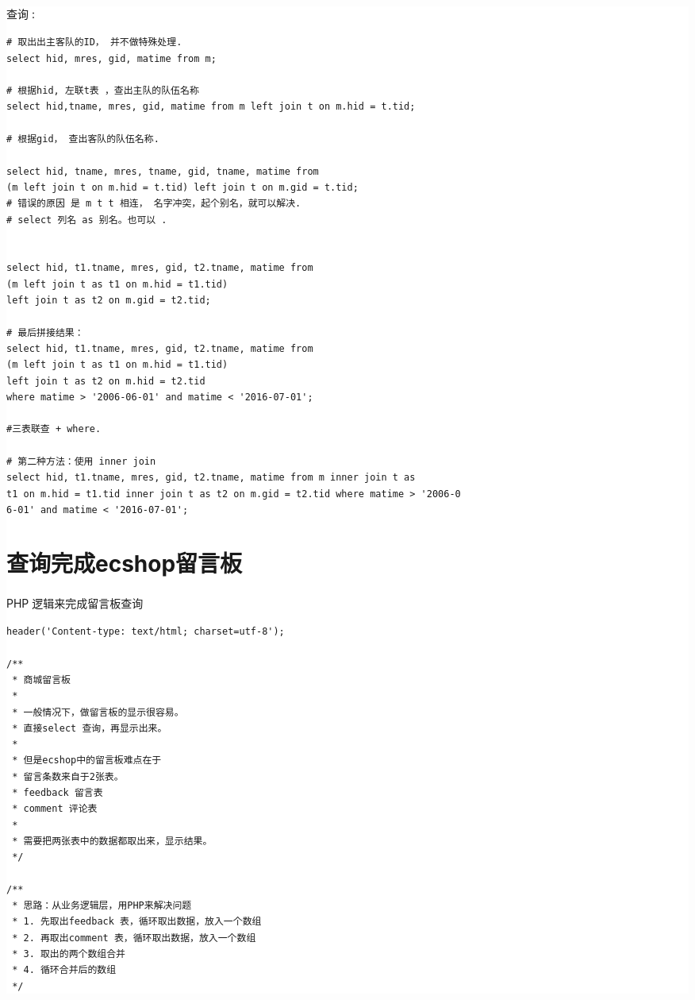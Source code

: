 查询 :

```mysql
# 取出出主客队的ID， 并不做特殊处理.
select hid, mres, gid, matime from m;

# 根据hid, 左联t表 ，查出主队的队伍名称
select hid,tname, mres, gid, matime from m left join t on m.hid = t.tid;

# 根据gid， 查出客队的队伍名称.

select hid, tname, mres, tname, gid, tname, matime from 
(m left join t on m.hid = t.tid) left join t on m.gid = t.tid;
# 错误的原因 是 m t t 相连， 名字冲突，起个别名，就可以解决.
# select 列名 as 别名。也可以 .


select hid, t1.tname, mres, gid, t2.tname, matime from 
(m left join t as t1 on m.hid = t1.tid) 
left join t as t2 on m.gid = t2.tid;

# 最后拼接结果：
select hid, t1.tname, mres, gid, t2.tname, matime from
(m left join t as t1 on m.hid = t1.tid)
left join t as t2 on m.hid = t2.tid
where matime > '2006-06-01' and matime < '2016-07-01';

#三表联查 + where.

# 第二种方法：使用 inner join 
select hid, t1.tname, mres, gid, t2.tname, matime from m inner join t as
t1 on m.hid = t1.tid inner join t as t2 on m.gid = t2.tid where matime > '2006-0
6-01' and matime < '2016-07-01';

``` 

# 查询完成ecshop留言板

PHP 逻辑来完成留言板查询

```mysql
header('Content-type: text/html; charset=utf-8');

/**
 * 商城留言板
 * 
 * 一般情况下，做留言板的显示很容易。
 * 直接select 查询，再显示出来。
 * 
 * 但是ecshop中的留言板难点在于
 * 留言条数来自于2张表。
 * feedback 留言表
 * comment 评论表
 * 
 * 需要把两张表中的数据都取出来，显示结果。
 */
 
/**
 * 思路：从业务逻辑层，用PHP来解决问题
 * 1. 先取出feedback 表，循环取出数据，放入一个数组
 * 2. 再取出comment 表，循环取出数据，放入一个数组
 * 3. 取出的两个数组合并
 * 4. 循环合并后的数组
 */ 
```